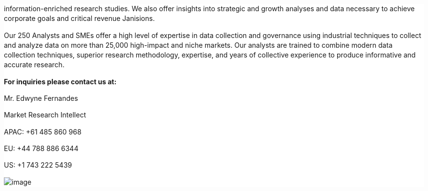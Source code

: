 information-enriched research studies.&nbsp;</span>We also offer insights into strategic and growth analyses and data necessary to achieve corporate goals and critical revenue Janisions.</p><p><span class="">Our 250 Analysts and SMEs offer a high level of expertise in data collection and governance using industrial techniques to collect and analyze data on more than 25,000 high-impact and niche markets. Our analysts are trained to combine modern data collection techniques, superior research methodology, expertise, and years of collective experience to produce informative and accurate research.</span></p><p><strong>For inquiries please contact us at:</strong></p><p>Mr. Edwyne Fernandes</p><p>Market Research Intellect</p><p>APAC: +61 485 860 968</p><p>EU: +44 788 886 6344</p><p>US: +1 743 222 5439</p>
![image](https://github.com/user-attachments/assets/52c35c08-327f-4406-9c65-b7747f42006c)
